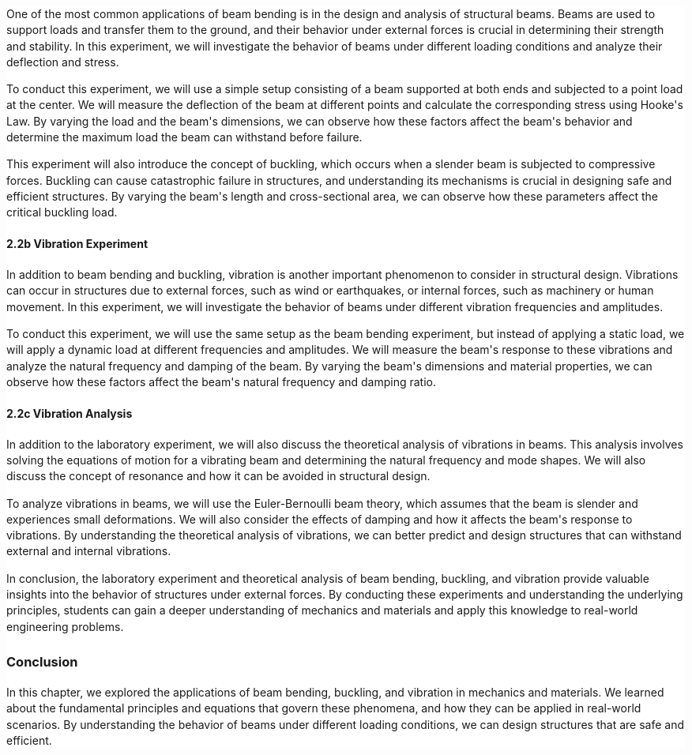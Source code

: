 One of the most common applications of beam bending is in the design and analysis of structural beams. Beams are used to support loads and transfer them to the ground, and their behavior under external forces is crucial in determining their strength and stability. In this experiment, we will investigate the behavior of beams under different loading conditions and analyze their deflection and stress.

To conduct this experiment, we will use a simple setup consisting of a beam supported at both ends and subjected to a point load at the center. We will measure the deflection of the beam at different points and calculate the corresponding stress using Hooke's Law. By varying the load and the beam's dimensions, we can observe how these factors affect the beam's behavior and determine the maximum load the beam can withstand before failure.

This experiment will also introduce the concept of buckling, which occurs when a slender beam is subjected to compressive forces. Buckling can cause catastrophic failure in structures, and understanding its mechanisms is crucial in designing safe and efficient structures. By varying the beam's length and cross-sectional area, we can observe how these parameters affect the critical buckling load.

#### 2.2b Vibration Experiment

In addition to beam bending and buckling, vibration is another important phenomenon to consider in structural design. Vibrations can occur in structures due to external forces, such as wind or earthquakes, or internal forces, such as machinery or human movement. In this experiment, we will investigate the behavior of beams under different vibration frequencies and amplitudes.

To conduct this experiment, we will use the same setup as the beam bending experiment, but instead of applying a static load, we will apply a dynamic load at different frequencies and amplitudes. We will measure the beam's response to these vibrations and analyze the natural frequency and damping of the beam. By varying the beam's dimensions and material properties, we can observe how these factors affect the beam's natural frequency and damping ratio.

#### 2.2c Vibration Analysis

In addition to the laboratory experiment, we will also discuss the theoretical analysis of vibrations in beams. This analysis involves solving the equations of motion for a vibrating beam and determining the natural frequency and mode shapes. We will also discuss the concept of resonance and how it can be avoided in structural design.

To analyze vibrations in beams, we will use the Euler-Bernoulli beam theory, which assumes that the beam is slender and experiences small deformations. We will also consider the effects of damping and how it affects the beam's response to vibrations. By understanding the theoretical analysis of vibrations, we can better predict and design structures that can withstand external and internal vibrations.

In conclusion, the laboratory experiment and theoretical analysis of beam bending, buckling, and vibration provide valuable insights into the behavior of structures under external forces. By conducting these experiments and understanding the underlying principles, students can gain a deeper understanding of mechanics and materials and apply this knowledge to real-world engineering problems.


### Conclusion
In this chapter, we explored the applications of beam bending, buckling, and vibration in mechanics and materials. We learned about the fundamental principles and equations that govern these phenomena, and how they can be applied in real-world scenarios. By understanding the behavior of beams under different loading conditions, we can design structures that are safe and efficient.
